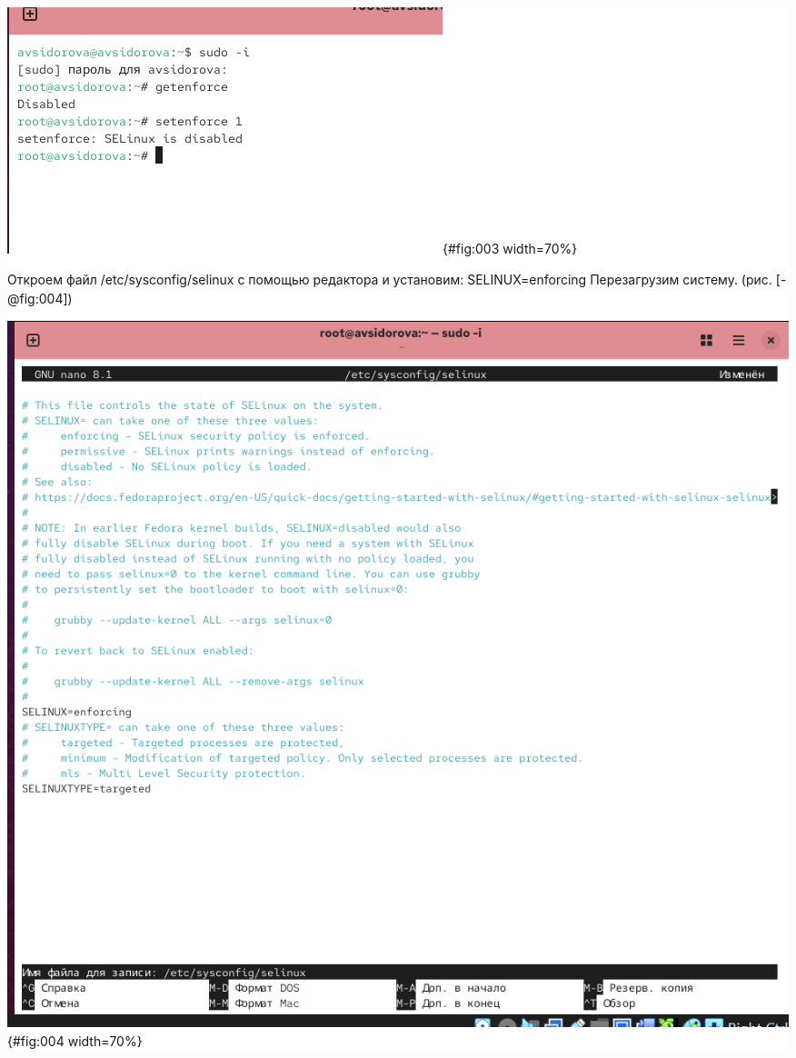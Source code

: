 ![SELinux теперь отключён](image/1.3.png){#fig:003 width=70%}

Откроем файл /etc/sysconfig/selinux с помощью редактора и установим:
SELINUX=enforcing
Перезагрузим систему. (рис. [-@fig:004]) 

![SELINUX=enforcing](image/1.4.png){#fig:004 width=70%}

